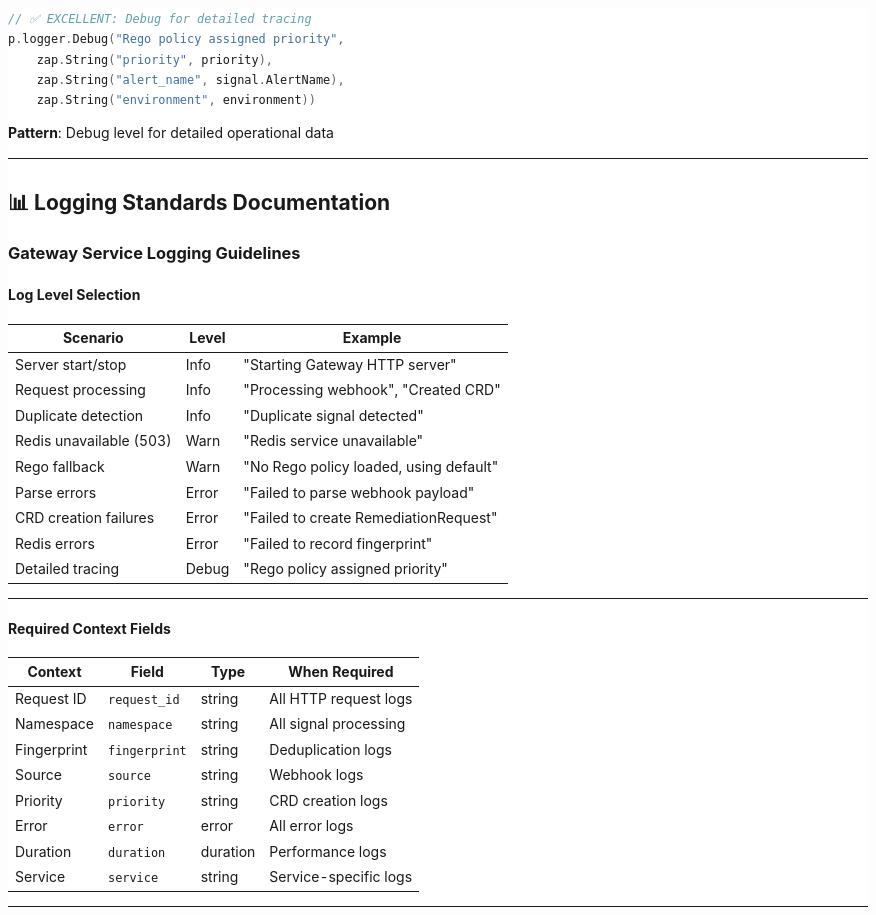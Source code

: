 ```go
// ✅ EXCELLENT: Debug for detailed tracing
p.logger.Debug("Rego policy assigned priority",
    zap.String("priority", priority),
    zap.String("alert_name", signal.AlertName),
    zap.String("environment", environment))
```

**Pattern**: Debug level for detailed operational data

---

## 📊 **Logging Standards Documentation**

### **Gateway Service Logging Guidelines**

#### **Log Level Selection**

| Scenario | Level | Example |
|----------|-------|---------|
| Server start/stop | Info | "Starting Gateway HTTP server" |
| Request processing | Info | "Processing webhook", "Created CRD" |
| Duplicate detection | Info | "Duplicate signal detected" |
| Redis unavailable (503) | Warn | "Redis service unavailable" |
| Rego fallback | Warn | "No Rego policy loaded, using default" |
| Parse errors | Error | "Failed to parse webhook payload" |
| CRD creation failures | Error | "Failed to create RemediationRequest" |
| Redis errors | Error | "Failed to record fingerprint" |
| Detailed tracing | Debug | "Rego policy assigned priority" |

---

#### **Required Context Fields**

| Context | Field | Type | When Required |
|---------|-------|------|---------------|
| Request ID | `request_id` | string | All HTTP request logs |
| Namespace | `namespace` | string | All signal processing |
| Fingerprint | `fingerprint` | string | Deduplication logs |
| Source | `source` | string | Webhook logs |
| Priority | `priority` | string | CRD creation logs |
| Error | `error` | error | All error logs |
| Duration | `duration` | duration | Performance logs |
| Service | `service` | string | Service-specific logs |

---